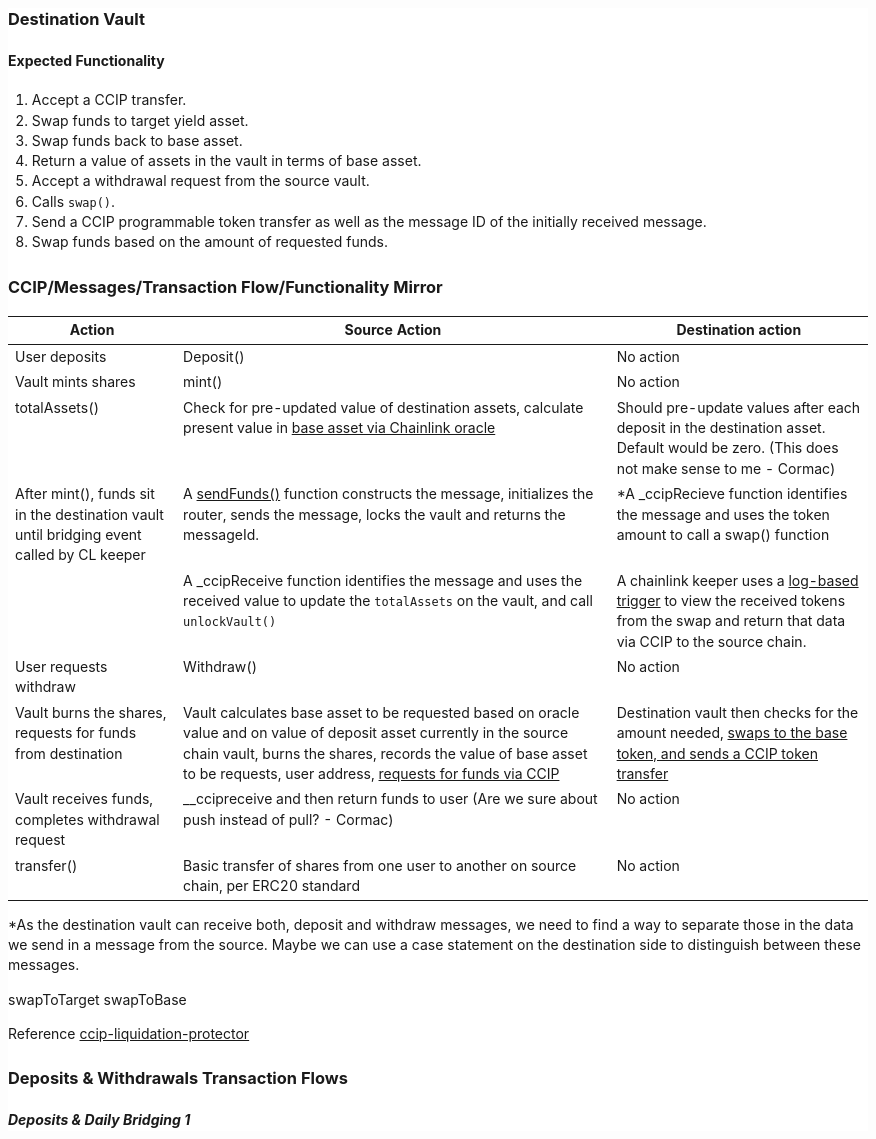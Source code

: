 ### Destination Vault

#### Expected Functionality
1. Accept a CCIP transfer.
2. Swap funds to target yield asset.
3. Swap funds back to base asset.
4. Return a value of assets in the vault in terms of base asset.
5. Accept a withdrawal request from the source vault.
6. Calls `swap()`.
7. Send a CCIP programmable token transfer as well as the message ID of the initially received message.
8. Swap funds based on the amount of requested funds.

### CCIP/Messages/Transaction Flow/Functionality Mirror

| Action                                            | Source Action                                                                    | Destination action                                                                                     |
|---------------------------------------------------|----------------------------------------------------------------------------------|-------------------------------------------------------------------------------------------------------|
| User deposits                                     | Deposit()                                                                        | No action                                                                                             |
| Vault mints shares                                | mint()                                                                           | No action                                                                                             |
| totalAssets()                                     | Check for pre-updated value of destination assets, calculate present value in [base asset via Chainlink oracle](https://github.com/smartcontractkit/ccip-defi-lending/blob/c12632b6f1b0954a081e8c658b64ebbd81c4d980/contracts/Protocol.sol#L107) | Should pre-update values after each deposit in the destination asset. Default would be zero. (This does not make sense to me - Cormac)          |
| After mint(), funds sit in the destination vault until bridging event called by CL keeper | A [sendFunds()](https://github.com/smartcontractkit/ccip-defi-lending/blob/c12632b6f1b0954a081e8c658b64ebbd81c4d980/contracts/Sender.sol#L71C17-L71C17) function constructs the message, initializes the router, sends the message, locks the vault and returns the messageId. | *A _ccipRecieve function identifies the message and uses the token amount to call a swap() function   |
|                                                   | A _ccipReceive function identifies the message and uses the received value to update the `totalAssets` on the vault, and call `unlockVault()` | A chainlink keeper uses a [log-based trigger](https://medium.com/@warissara.0039/log-trigger-upkeep-with-chainlink-automation-9d1805a29eda) to view the received tokens from the swap and return that data via CCIP to the source chain. |
| User requests withdraw                            | Withdraw()                                                                       | No action                                                                                             |
| Vault burns the shares, requests for funds from destination | Vault calculates base asset to be requested based on oracle value and on value of deposit asset currently in the source chain vault, burns the shares, records the value of base asset to be requests, user address, [requests for funds via CCIP](https://github.com/smartcontractkit/ccip-liquidation-protector/blob/f0e71131a6171ffe04deeec653b5d5efe9f3713f/contracts/monitors/MonitorCompoundV3.sol#L82) | Destination vault then checks for the amount needed, [swaps to the base token, and sends a CCIP token transfer](https://github.com/smartcontractkit/ccip-liquidation-protector/blob/f0e71131a6171ffe04deeec653b5d5efe9f3713f/contracts/LPSC.sol#L58C20-L58C20) |
| Vault receives funds, completes withdrawal request | __ccipreceive and then return funds to user (Are we sure about push instead of pull? - Cormac) | No action                                                                                             |
| transfer()                                        | Basic transfer of shares from one user to another on source chain, per ERC20 standard | No action                                                                                             |


*As the destination vault can receive both, deposit and withdraw messages, we need to find a way to separate those in the data we send in a message from the source. Maybe we can use a case statement on the destination side to distinguish between these messages. 

swapToTarget 
swapToBase 

Reference
[ccip-liquidation-protector](https://github.com/smartcontractkit/ccip-liquidation-protector/tree/f0e71131a6171ffe04deeec653b5d5efe9f3713f)

### Deposits & Withdrawals Transaction Flows

##### Deposits & Daily Bridging 1
